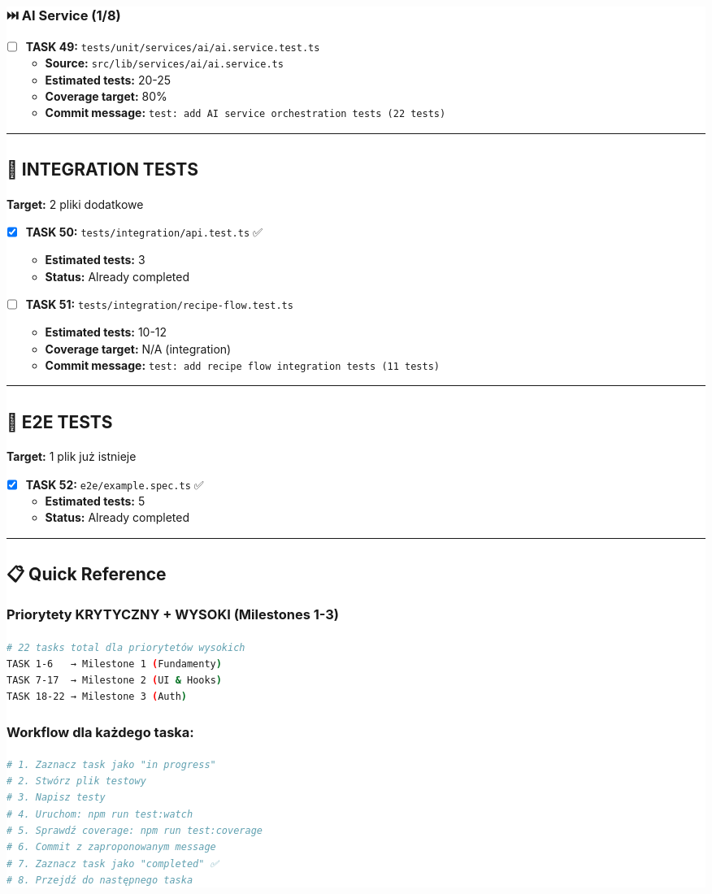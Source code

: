 ### ⏭️ AI Service (1/8)

- [ ] **TASK 49:** `tests/unit/services/ai/ai.service.test.ts`
  - **Source:** `src/lib/services/ai/ai.service.ts`
  - **Estimated tests:** 20-25
  - **Coverage target:** 80%
  - **Commit message:** `test: add AI service orchestration tests (22 tests)`

---

## 🎯 INTEGRATION TESTS

**Target:** 2 pliki dodatkowe

- [x] **TASK 50:** `tests/integration/api.test.ts` ✅
  - **Estimated tests:** 3
  - **Status:** Already completed

- [ ] **TASK 51:** `tests/integration/recipe-flow.test.ts`
  - **Estimated tests:** 10-12
  - **Coverage target:** N/A (integration)
  - **Commit message:** `test: add recipe flow integration tests (11 tests)`

---

## 🎯 E2E TESTS

**Target:** 1 plik już istnieje

- [x] **TASK 52:** `e2e/example.spec.ts` ✅
  - **Estimated tests:** 5
  - **Status:** Already completed

---

## 📋 Quick Reference

### Priorytety KRYTYCZNY + WYSOKI (Milestones 1-3)

```bash
# 22 tasks total dla priorytetów wysokich
TASK 1-6   → Milestone 1 (Fundamenty)
TASK 7-17  → Milestone 2 (UI & Hooks)
TASK 18-22 → Milestone 3 (Auth)
```

### Workflow dla każdego taska:

```bash
# 1. Zaznacz task jako "in progress"
# 2. Stwórz plik testowy
# 3. Napisz testy
# 4. Uruchom: npm run test:watch
# 5. Sprawdź coverage: npm run test:coverage
# 6. Commit z zaproponowanym message
# 7. Zaznacz task jako "completed" ✅
# 8. Przejdź do następnego taska
```
